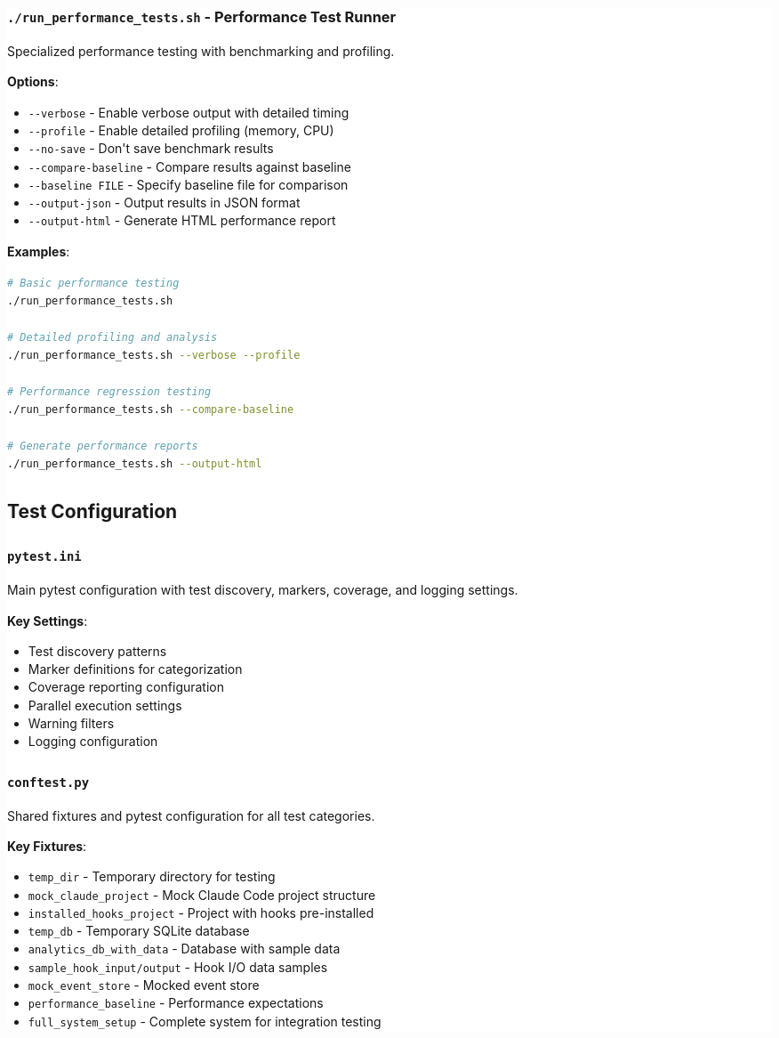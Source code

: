 ### `./run_performance_tests.sh` - Performance Test Runner
Specialized performance testing with benchmarking and profiling.

**Options**:
- `--verbose` - Enable verbose output with detailed timing
- `--profile` - Enable detailed profiling (memory, CPU)
- `--no-save` - Don't save benchmark results  
- `--compare-baseline` - Compare results against baseline
- `--baseline FILE` - Specify baseline file for comparison
- `--output-json` - Output results in JSON format
- `--output-html` - Generate HTML performance report

**Examples**:
```bash
# Basic performance testing
./run_performance_tests.sh

# Detailed profiling and analysis
./run_performance_tests.sh --verbose --profile

# Performance regression testing
./run_performance_tests.sh --compare-baseline

# Generate performance reports
./run_performance_tests.sh --output-html
```

## Test Configuration

### `pytest.ini`
Main pytest configuration with test discovery, markers, coverage, and logging settings.

**Key Settings**:
- Test discovery patterns
- Marker definitions for categorization
- Coverage reporting configuration
- Parallel execution settings
- Warning filters
- Logging configuration

### `conftest.py`
Shared fixtures and pytest configuration for all test categories.

**Key Fixtures**:
- `temp_dir` - Temporary directory for testing
- `mock_claude_project` - Mock Claude Code project structure
- `installed_hooks_project` - Project with hooks pre-installed
- `temp_db` - Temporary SQLite database
- `analytics_db_with_data` - Database with sample data
- `sample_hook_input/output` - Hook I/O data samples
- `mock_event_store` - Mocked event store
- `performance_baseline` - Performance expectations
- `full_system_setup` - Complete system for integration testing
